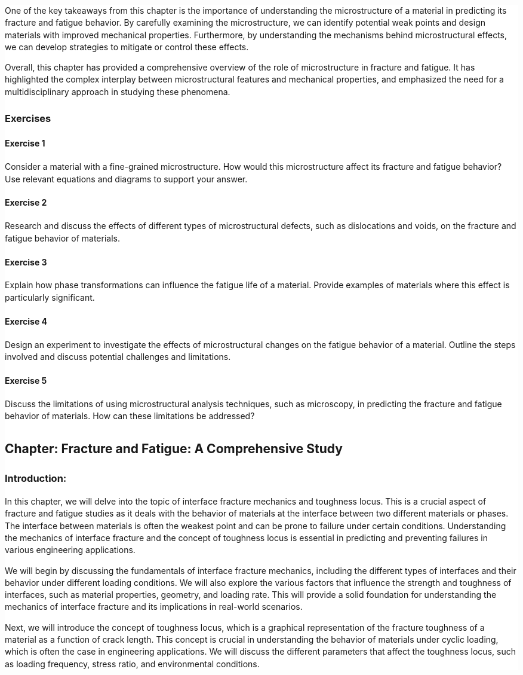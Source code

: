 One of the key takeaways from this chapter is the importance of understanding the microstructure of a material in predicting its fracture and fatigue behavior. By carefully examining the microstructure, we can identify potential weak points and design materials with improved mechanical properties. Furthermore, by understanding the mechanisms behind microstructural effects, we can develop strategies to mitigate or control these effects.

Overall, this chapter has provided a comprehensive overview of the role of microstructure in fracture and fatigue. It has highlighted the complex interplay between microstructural features and mechanical properties, and emphasized the need for a multidisciplinary approach in studying these phenomena.

### Exercises
#### Exercise 1
Consider a material with a fine-grained microstructure. How would this microstructure affect its fracture and fatigue behavior? Use relevant equations and diagrams to support your answer.

#### Exercise 2
Research and discuss the effects of different types of microstructural defects, such as dislocations and voids, on the fracture and fatigue behavior of materials.

#### Exercise 3
Explain how phase transformations can influence the fatigue life of a material. Provide examples of materials where this effect is particularly significant.

#### Exercise 4
Design an experiment to investigate the effects of microstructural changes on the fatigue behavior of a material. Outline the steps involved and discuss potential challenges and limitations.

#### Exercise 5
Discuss the limitations of using microstructural analysis techniques, such as microscopy, in predicting the fracture and fatigue behavior of materials. How can these limitations be addressed?


## Chapter: Fracture and Fatigue: A Comprehensive Study

### Introduction:

In this chapter, we will delve into the topic of interface fracture mechanics and toughness locus. This is a crucial aspect of fracture and fatigue studies as it deals with the behavior of materials at the interface between two different materials or phases. The interface between materials is often the weakest point and can be prone to failure under certain conditions. Understanding the mechanics of interface fracture and the concept of toughness locus is essential in predicting and preventing failures in various engineering applications.

We will begin by discussing the fundamentals of interface fracture mechanics, including the different types of interfaces and their behavior under different loading conditions. We will also explore the various factors that influence the strength and toughness of interfaces, such as material properties, geometry, and loading rate. This will provide a solid foundation for understanding the mechanics of interface fracture and its implications in real-world scenarios.

Next, we will introduce the concept of toughness locus, which is a graphical representation of the fracture toughness of a material as a function of crack length. This concept is crucial in understanding the behavior of materials under cyclic loading, which is often the case in engineering applications. We will discuss the different parameters that affect the toughness locus, such as loading frequency, stress ratio, and environmental conditions.
